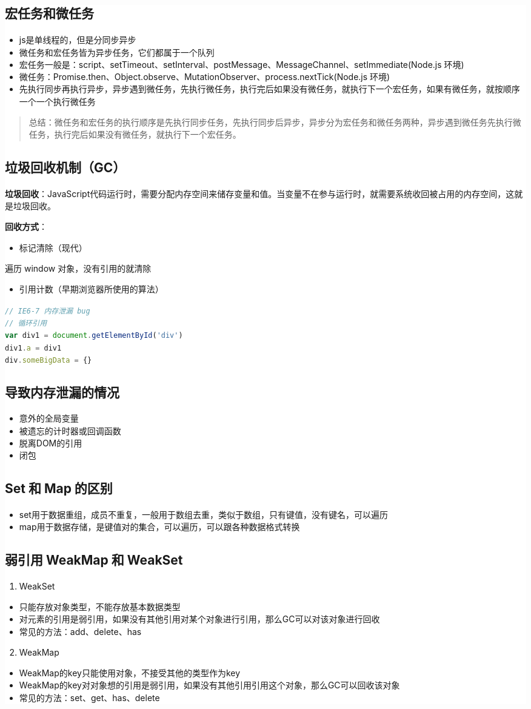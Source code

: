 ## 宏任务和微任务

- js是单线程的，但是分同步异步
- 微任务和宏任务皆为异步任务，它们都属于一个队列
- 宏任务一般是：script、setTimeout、setInterval、postMessage、MessageChannel、setImmediate(Node.js 环境)
- 微任务：Promise.then、Object.observe、MutationObserver、process.nextTick(Node.js 环境)
- 先执行同步再执行异步，异步遇到微任务，先执行微任务，执行完后如果没有微任务，就执行下一个宏任务，如果有微任务，就按顺序一个一个执行微任务

> 总结：微任务和宏任务的执行顺序是先执行同步任务，先执行同步后异步，异步分为宏任务和微任务两种，异步遇到微任务先执行微任务，执行完后如果没有微任务，就执行下一个宏任务。

## 垃圾回收机制（GC）

**垃圾回收**：JavaScript代码运行时，需要分配内存空间来储存变量和值。当变量不在参与运行时，就需要系统收回被占用的内存空间，这就是垃圾回收。

**回收方式**：

- 标记清除（现代）

遍历 window 对象，没有引用的就清除

- 引用计数（早期浏览器所使用的算法）

```js
// IE6-7 内存泄漏 bug
// 循环引用
var div1 = document.getElementById('div')
div1.a = div1
div.someBigData = {}
```

## 导致内存泄漏的情况

- 意外的全局变量
- 被遗忘的计时器或回调函数
- 脱离DOM的引用
- 闭包

## Set 和 Map 的区别

- set用于数据重组，成员不重复，一般用于数组去重，类似于数组，只有键值，没有键名，可以遍历
- map用于数据存储，是键值对的集合，可以遍历，可以跟各种数据格式转换

## 弱引用 WeakMap 和 WeakSet

1. WeakSet

- 只能存放对象类型，不能存放基本数据类型
- 对元素的引用是弱引用，如果没有其他引用对某个对象进行引用，那么GC可以对该对象进行回收
- 常见的方法：add、delete、has

2. WeakMap

- WeakMap的key只能使用对象，不接受其他的类型作为key
- WeakMap的key对对象想的引用是弱引用，如果没有其他引用引用这个对象，那么GC可以回收该对象
- 常见的方法：set、get、has、delete

